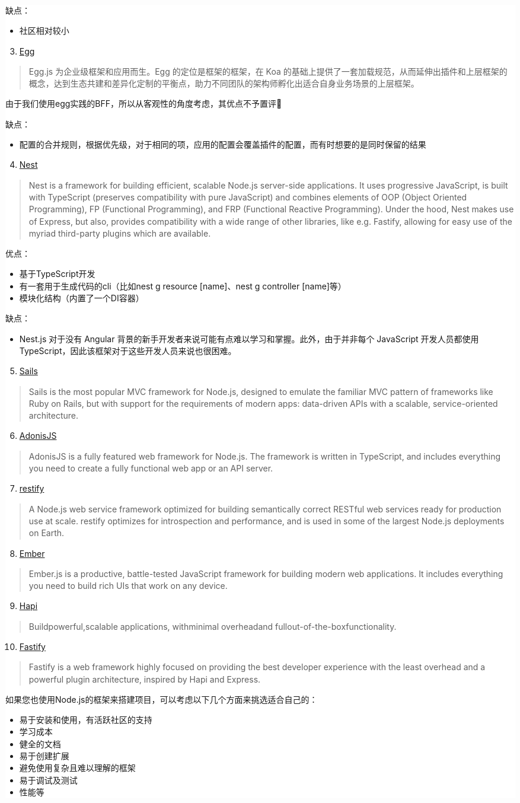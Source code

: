 缺点：
- 社区相对较小

3. [Egg](https://www.eggjs.org/)
> Egg.js 为企业级框架和应用而生。Egg 的定位是框架的框架，在 Koa 的基础上提供了一套加载规范，从而延伸出插件和上层框架的概念，达到生态共建和差异化定制的平衡点，助力不同团队的架构师孵化出适合自身业务场景的上层框架。

由于我们使用egg实践的BFF，所以从客观性的角度考虑，其优点不予置评🤫

缺点：
- 配置的合并规则，根据优先级，对于相同的项，应用的配置会覆盖插件的配置，而有时想要的是同时保留的结果

4. [Nest](https://nestjs.com/)
> Nest is a framework for building efficient, scalable Node.js server-side applications. It uses progressive JavaScript, is built with TypeScript (preserves compatibility with pure JavaScript) and combines elements of OOP (Object Oriented Programming), FP (Functional Programming), and FRP (Functional Reactive Programming). Under the hood, Nest makes use of Express, but also, provides compatibility with a wide range of other libraries, like e.g. Fastify, allowing for easy use of the myriad third-party plugins which are available.

优点：
- 基于TypeScript开发
- 有一套用于生成代码的cli（比如nest g resource [name]、nest g controller [name]等）
- 模块化结构（内置了一个DI容器）

缺点：
- Nest.js 对于没有 Angular 背景的新手开发者来说可能有点难以学习和掌握。此外，由于并非每个 JavaScript 开发人员都使用 TypeScript，因此该框架对于这些开发人员来说也很困难。

5. [Sails](https://sailsjs.com/)
> Sails is the most popular MVC framework for Node.js, designed to emulate the familiar MVC pattern of frameworks like Ruby on Rails, but with support for the requirements of modern apps: data-driven APIs with a scalable, service-oriented architecture.

6. [AdonisJS](https://adonisjs.com/)
> AdonisJS is a fully featured web framework for Node.js. The framework is written in TypeScript, and includes everything you need to create a fully functional web app or an API server.

7. [restify](http://restify.com/)
> A Node.js web service framework optimized for building semantically correct RESTful web services ready for production use at scale. restify optimizes for introspection and performance, and is used in some of the largest Node.js deployments on Earth.

8. [Ember](https://emberjs.com/)
> Ember.js is a productive, battle-tested JavaScript framework for building modern web applications. It includes everything you need to build rich UIs that work on any device.

9. [Hapi](https://hapi.dev/)
> Buildpowerful,scalable applications, withminimal overheadand fullout-of-the-boxfunctionality.

10. [Fastify](https://www.fastify.io/)
> Fastify is a web framework highly focused on providing the best developer experience with the least overhead and a powerful plugin architecture, inspired by Hapi and Express.

如果您也使用Node.js的框架来搭建项目，可以考虑以下几个方面来挑选适合自己的：
- 易于安装和使用，有活跃社区的支持
- 学习成本
- 健全的文档
- 易于创建扩展
- 避免使用复杂且难以理解的框架
- 易于调试及测试
- 性能等
